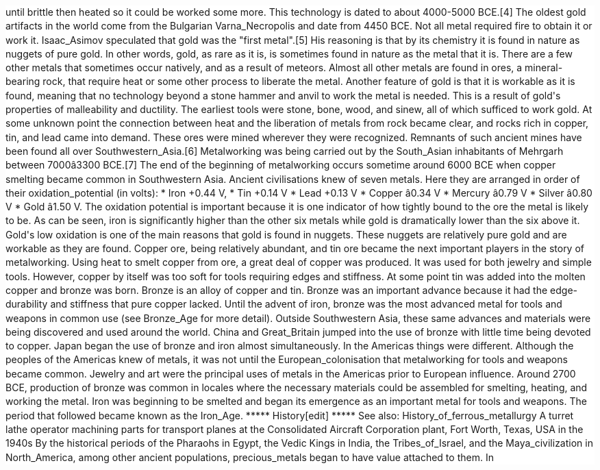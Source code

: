 until brittle then heated so it could be worked some more. This technology is
dated to about 4000-5000 BCE.[4] The oldest gold artifacts in the world come
from the Bulgarian Varna_Necropolis and date from 4450 BCE.
Not all metal required fire to obtain it or work it. Isaac_Asimov speculated
that gold was the "first metal".[5] His reasoning is that by its chemistry it
is found in nature as nuggets of pure gold. In other words, gold, as rare as it
is, is sometimes found in nature as the metal that it is. There are a few other
metals that sometimes occur natively, and as a result of meteors. Almost all
other metals are found in ores, a mineral-bearing rock, that require heat or
some other process to liberate the metal. Another feature of gold is that it is
workable as it is found, meaning that no technology beyond a stone hammer and
anvil to work the metal is needed. This is a result of gold's properties of
malleability and ductility. The earliest tools were stone, bone, wood, and
sinew, all of which sufficed to work gold.
At some unknown point the connection between heat and the liberation of metals
from rock became clear, and rocks rich in copper, tin, and lead came into
demand. These ores were mined wherever they were recognized. Remnants of such
ancient mines have been found all over Southwestern_Asia.[6] Metalworking was
being carried out by the South_Asian inhabitants of Mehrgarh between
7000â3300 BCE.[7] The end of the beginning of metalworking occurs sometime
around 6000 BCE when copper smelting became common in Southwestern Asia.
Ancient civilisations knew of seven metals. Here they are arranged in order of
their oxidation_potential (in volts):
    * Iron +0.44 V,
    * Tin +0.14 V
    * Lead +0.13 V
    * Copper â0.34 V
    * Mercury â0.79 V
    * Silver â0.80 V
    * Gold â1.50 V.
The oxidation potential is important because it is one indicator of how tightly
bound to the ore the metal is likely to be. As can be seen, iron is
significantly higher than the other six metals while gold is dramatically lower
than the six above it. Gold's low oxidation is one of the main reasons that
gold is found in nuggets. These nuggets are relatively pure gold and are
workable as they are found.
Copper ore, being relatively abundant, and tin ore became the next important
players in the story of metalworking. Using heat to smelt copper from ore, a
great deal of copper was produced. It was used for both jewelry and simple
tools. However, copper by itself was too soft for tools requiring edges and
stiffness. At some point tin was added into the molten copper and bronze was
born. Bronze is an alloy of copper and tin. Bronze was an important advance
because it had the edge-durability and stiffness that pure copper lacked. Until
the advent of iron, bronze was the most advanced metal for tools and weapons in
common use (see Bronze_Age for more detail).
Outside Southwestern Asia, these same advances and materials were being
discovered and used around the world. China and Great_Britain jumped into the
use of bronze with little time being devoted to copper. Japan began the use of
bronze and iron almost simultaneously. In the Americas things were different.
Although the peoples of the Americas knew of metals, it was not until the
European_colonisation that metalworking for tools and weapons became common.
Jewelry and art were the principal uses of metals in the Americas prior to
European influence.
Around 2700 BCE, production of bronze was common in locales where the necessary
materials could be assembled for smelting, heating, and working the metal. Iron
was beginning to be smelted and began its emergence as an important metal for
tools and weapons. The period that followed became known as the Iron_Age.
***** History[edit] *****
See also: History_of_ferrous_metallurgy
A turret lathe operator machining parts for transport planes at the
Consolidated Aircraft Corporation plant, Fort Worth, Texas, USA in the 1940s
By the historical periods of the Pharaohs in Egypt, the Vedic Kings in India,
the Tribes_of_Israel, and the Maya_civilization in North_America, among other
ancient populations, precious_metals began to have value attached to them. In